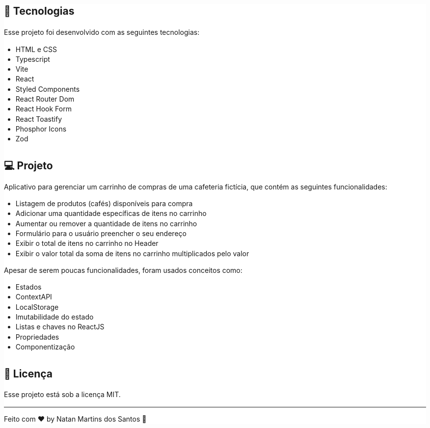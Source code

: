 ## 🚀 Tecnologias

Esse projeto foi desenvolvido com as seguintes tecnologias:

- HTML e CSS
- Typescript
- Vite
- React
- Styled Components
- React Router Dom
- React Hook Form
- React Toastify
- Phosphor Icons
- Zod

## 💻 Projeto

Aplicativo para gerenciar um carrinho de compras de uma cafeteria fictícia, que contém as seguintes funcionalidades:

- Listagem de produtos (cafés) disponíveis para compra
- Adicionar uma quantidade específicas de itens no carrinho
- Aumentar ou remover a quantidade de itens no carrinho
- Formulário para o usuário preencher o seu endereço
- Exibir o total de itens no carrinho no Header
- Exibir o valor total da soma de itens no carrinho multiplicados pelo valor

Apesar de serem poucas funcionalidades, foram usados conceitos como:

- Estados
- ContextAPI
- LocalStorage
- Imutabilidade do estado
- Listas e chaves no ReactJS
- Propriedades
- Componentização

## :memo: Licença

Esse projeto está sob a licença MIT.

---

Feito com ♥ by Natan Martins dos Santos :wave:
